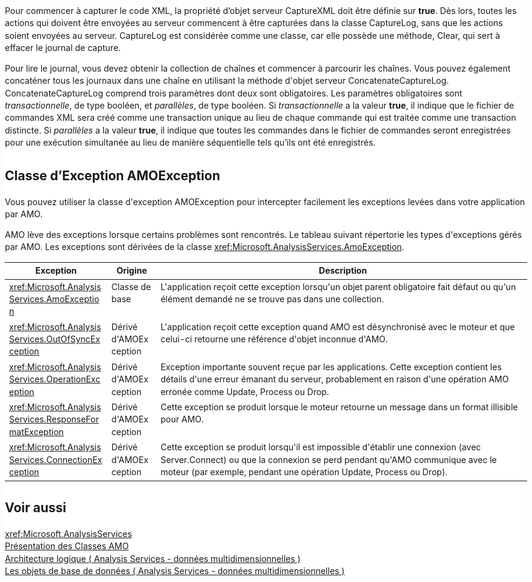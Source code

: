  Pour commencer à capturer le code XML, la propriété d’objet serveur CaptureXML doit être définie sur **true**. Dès lors, toutes les actions qui doivent être envoyées au serveur commencent à être capturées dans la classe CaptureLog, sans que les actions soient envoyées au serveur. CaptureLog est considérée comme une classe, car elle possède une méthode, Clear, qui sert à effacer le journal de capture.  
  
 Pour lire le journal, vous devez obtenir la collection de chaînes et commencer à parcourir les chaînes. Vous pouvez également concaténer tous les journaux dans une chaîne en utilisant la méthode d'objet serveur ConcatenateCaptureLog. ConcatenateCaptureLog comprend trois paramètres dont deux sont obligatoires. Les paramètres obligatoires sont *transactionnelle*, de type booléen, et *parallèles*, de type booléen. Si *transactionnelle* a la valeur **true**, il indique que le fichier de commandes XML sera créé comme une transaction unique au lieu de chaque commande qui est traitée comme une transaction distincte. Si *parallèles* a la valeur **true**, il indique que toutes les commandes dans le fichier de commandes seront enregistrées pour une exécution simultanée au lieu de manière séquentielle tels qu’ils ont été enregistrés.  
  
##  <a name="AMO"></a>Classe d’Exception AMOException  
 Vous pouvez utiliser la classe d'exception AMOException pour intercepter facilement les exceptions levées dans votre application par AMO.  
  
 AMO lève des exceptions lorsque certains problèmes sont rencontrés. Le tableau suivant répertorie les types d'exceptions gérés par AMO. Les exceptions sont dérivées de la classe <xref:Microsoft.AnalysisServices.AmoException>.  
  
|Exception|Origine| Description|  
|---------------|------------|-----------------|  
|<xref:Microsoft.AnalysisServices.AmoException>|Classe de base|L'application reçoit cette exception lorsqu'un objet parent obligatoire fait défaut ou qu'un élément demandé ne se trouve pas dans une collection.|  
|<xref:Microsoft.AnalysisServices.OutOfSyncException>|Dérivé d'AMOException|L'application reçoit cette exception quand AMO est désynchronisé avec le moteur et que celui-ci retourne une référence d'objet inconnue d'AMO.|  
|<xref:Microsoft.AnalysisServices.OperationException>|Dérivé d'AMOException|Exception importante souvent reçue par les applications. Cette exception contient les détails d'une erreur émanant du serveur, probablement en raison d'une opération AMO erronée comme Update, Process ou Drop.|  
|<xref:Microsoft.AnalysisServices.ResponseFormatException>|Dérivé d'AMOException|Cette exception se produit lorsque le moteur retourne un message dans un format illisible pour AMO.|  
|<xref:Microsoft.AnalysisServices.ConnectionException>|Dérivé d'AMOException|Cette exception se produit lorsqu'il est impossible d'établir une connexion (avec Server.Connect) ou que la connexion se perd pendant qu'AMO communique avec le moteur (par exemple, pendant une opération Update, Process ou Drop).|  
  
## <a name="see-also"></a>Voir aussi  
 <xref:Microsoft.AnalysisServices>   
 [Présentation des Classes AMO](../../../analysis-services/multidimensional-models/analysis-management-objects/amo-classes-introduction.md)   
 [Architecture logique &#40; Analysis Services - données multidimensionnelles &#41;](../../../analysis-services/multidimensional-models/olap-logical/understanding-microsoft-olap-logical-architecture.md)   
 [Les objets de base de données &#40; Analysis Services - données multidimensionnelles &#41;](../../../analysis-services/multidimensional-models/olap-logical/database-objects-analysis-services-multidimensional-data.md)  
  
  

